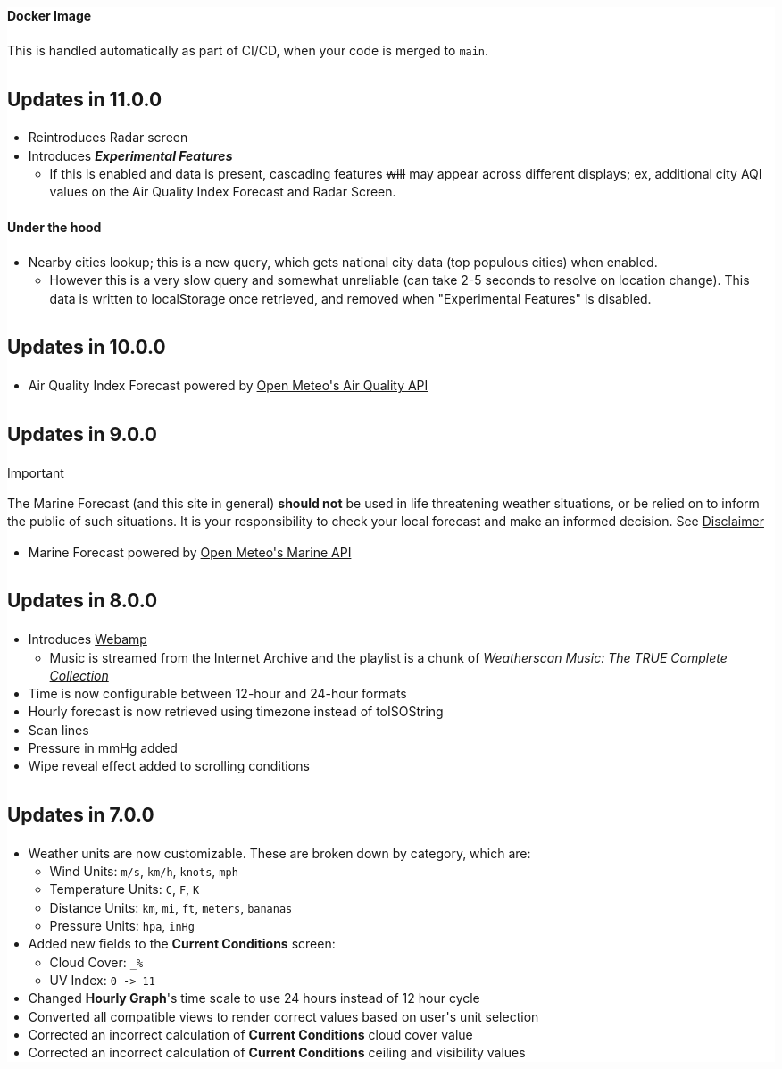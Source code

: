 #### Docker Image
This is handled automatically as part of CI/CD, when your code is merged to `main`.

## Updates in 11.0.0

- Reintroduces Radar screen
- Introduces ***Experimental Features***
	- If this is enabled and data is present, cascading features ~~will~~ may appear across different displays; ex, additional city AQI values on the Air Quality Index Forecast and Radar Screen.
#### Under the hood
- Nearby cities lookup; this is a new query, which gets national city data (top populous cities) when enabled.
	- However this is a very slow query and somewhat unreliable (can take 2-5 seconds to resolve on location change). This data is written to localStorage once retrieved, and removed when "Experimental Features" is disabled.

## Updates in 10.0.0

- Air Quality Index Forecast powered by [Open Meteo's Air Quality API](https://open-meteo.com/en/docs/air-quality-api)

## Updates in 9.0.0

>[!IMPORTANT]
> The Marine Forecast (and this site in general) **should not** be used in life threatening weather situations, or be relied on to inform the public of such situations. It is your responsibility to check your local forecast and make an informed decision. See [Disclaimer](#disclaimer)

- Marine Forecast powered by [Open Meteo's Marine API](https://open-meteo.com/en/docs/marine-weather-api)

## Updates in 8.0.0
- Introduces [Webamp](https://github.com/captbaritone/webamp)
	- Music is streamed from the Internet Archive and the playlist is a chunk of [*Weatherscan Music: The TRUE Complete Collection*](https://archive.org/details/weatherscancompletecollection/01+Fair+Weather.mp3)
- Time is now configurable between 12-hour and 24-hour formats
- Hourly forecast is now retrieved using timezone instead of toISOString
- Scan lines
- Pressure in mmHg added
- Wipe reveal effect added to scrolling conditions

## Updates in 7.0.0
- Weather units are now customizable. These are broken down by category, which are:
	- Wind Units: `m/s`, `km/h`, `knots`, `mph`
	- Temperature Units: `C`, `F`, `K`
	- Distance Units: `km`, `mi`, `ft`, `meters`, `bananas`
	- Pressure Units: `hpa`, `inHg`
- Added new fields to the **Current Conditions** screen:
	- Cloud Cover: `_%`
	- UV Index: `0 -> 11`
- Changed **Hourly Graph**'s time scale to use 24 hours instead of 12 hour cycle
- Converted all compatible views to render correct values based on user's unit selection
- Corrected an incorrect calculation of **Current Conditions** cloud cover value
- Corrected an incorrect calculation of **Current Conditions** ceiling and visibility values

